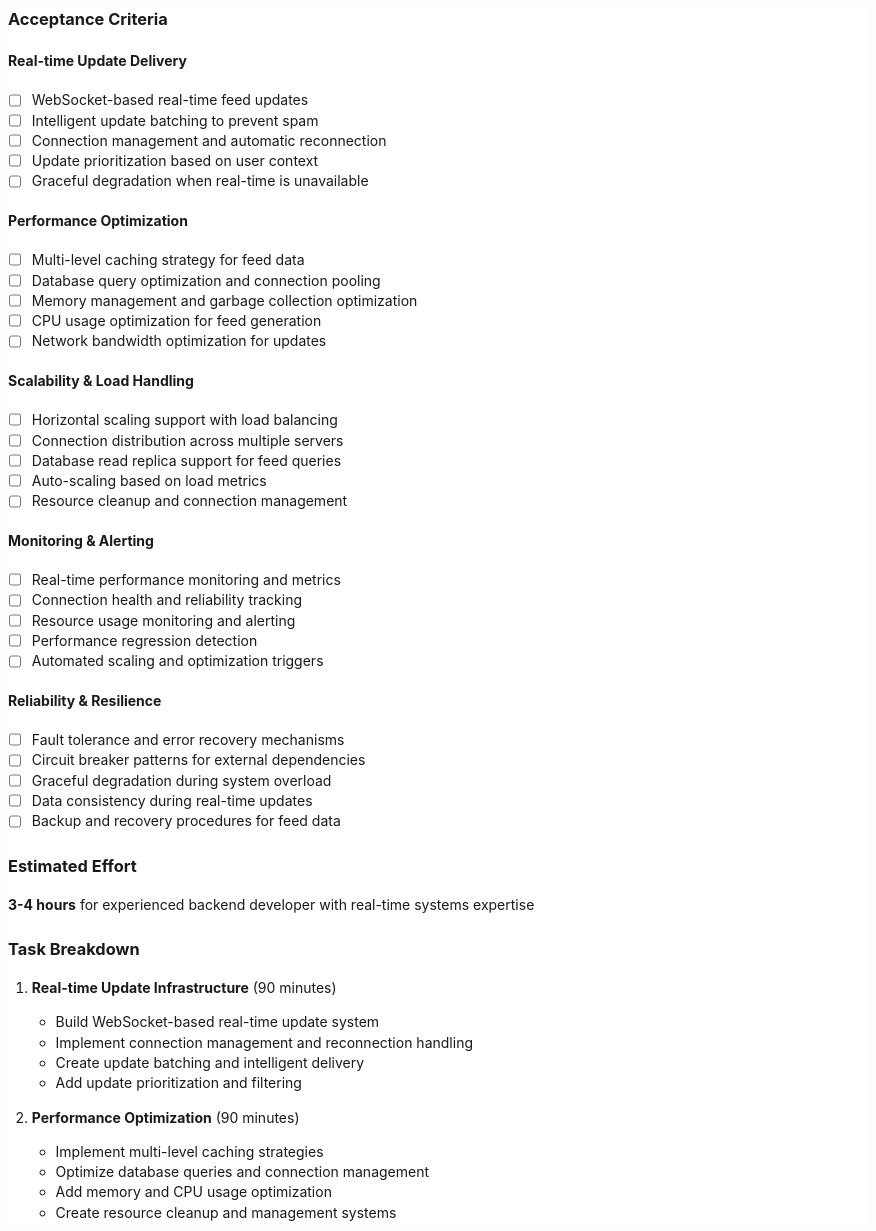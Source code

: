 ### Acceptance Criteria

#### Real-time Update Delivery
- [ ] WebSocket-based real-time feed updates
- [ ] Intelligent update batching to prevent spam
- [ ] Connection management and automatic reconnection
- [ ] Update prioritization based on user context
- [ ] Graceful degradation when real-time is unavailable

#### Performance Optimization
- [ ] Multi-level caching strategy for feed data
- [ ] Database query optimization and connection pooling
- [ ] Memory management and garbage collection optimization
- [ ] CPU usage optimization for feed generation
- [ ] Network bandwidth optimization for updates

#### Scalability & Load Handling
- [ ] Horizontal scaling support with load balancing
- [ ] Connection distribution across multiple servers
- [ ] Database read replica support for feed queries
- [ ] Auto-scaling based on load metrics
- [ ] Resource cleanup and connection management

#### Monitoring & Alerting
- [ ] Real-time performance monitoring and metrics
- [ ] Connection health and reliability tracking
- [ ] Resource usage monitoring and alerting
- [ ] Performance regression detection
- [ ] Automated scaling and optimization triggers

#### Reliability & Resilience
- [ ] Fault tolerance and error recovery mechanisms
- [ ] Circuit breaker patterns for external dependencies
- [ ] Graceful degradation during system overload
- [ ] Data consistency during real-time updates
- [ ] Backup and recovery procedures for feed data

### Estimated Effort
**3-4 hours** for experienced backend developer with real-time systems expertise

### Task Breakdown
1. **Real-time Update Infrastructure** (90 minutes)
   - Build WebSocket-based real-time update system
   - Implement connection management and reconnection handling
   - Create update batching and intelligent delivery
   - Add update prioritization and filtering

2. **Performance Optimization** (90 minutes)
   - Implement multi-level caching strategies
   - Optimize database queries and connection management
   - Add memory and CPU usage optimization
   - Create resource cleanup and management systems

